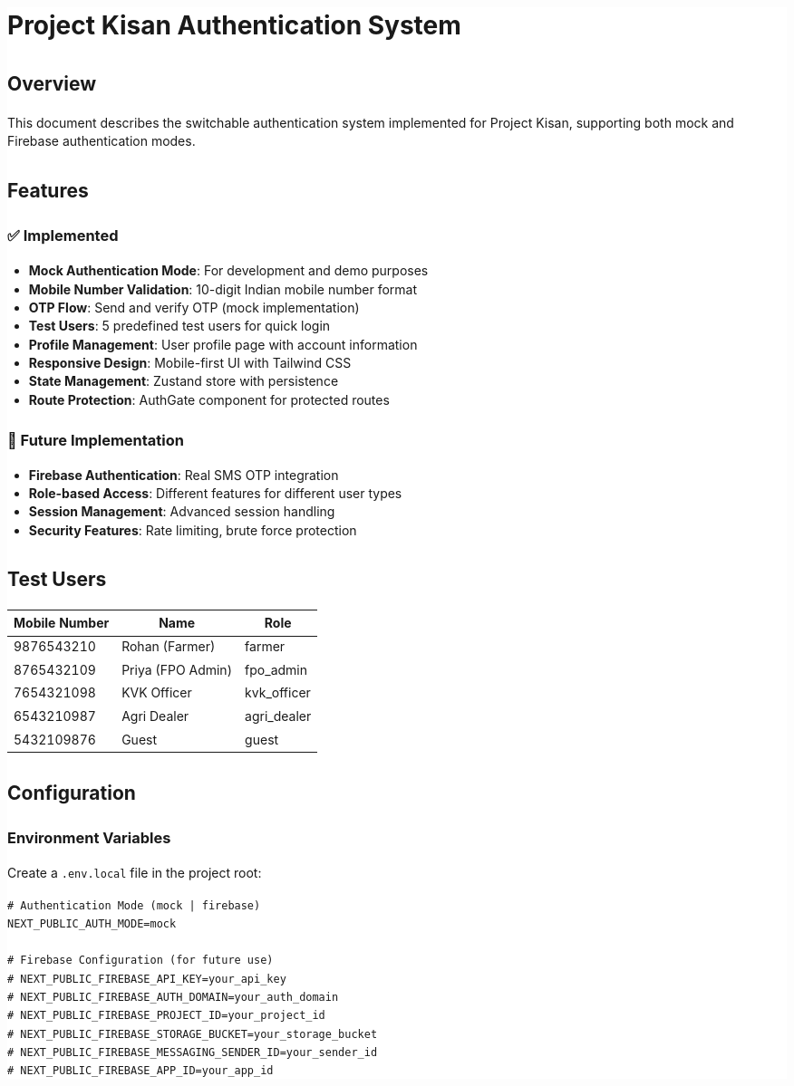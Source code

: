 # Project Kisan Authentication System

## Overview

This document describes the switchable authentication system implemented for Project Kisan, supporting both mock and Firebase authentication modes.

## Features

### ✅ Implemented
- **Mock Authentication Mode**: For development and demo purposes
- **Mobile Number Validation**: 10-digit Indian mobile number format
- **OTP Flow**: Send and verify OTP (mock implementation)
- **Test Users**: 5 predefined test users for quick login
- **Profile Management**: User profile page with account information
- **Responsive Design**: Mobile-first UI with Tailwind CSS
- **State Management**: Zustand store with persistence
- **Route Protection**: AuthGate component for protected routes

### 🔄 Future Implementation
- **Firebase Authentication**: Real SMS OTP integration
- **Role-based Access**: Different features for different user types
- **Session Management**: Advanced session handling
- **Security Features**: Rate limiting, brute force protection

## Test Users

| Mobile Number | Name | Role |
|---------------|------|------|
| 9876543210 | Rohan (Farmer) | farmer |
| 8765432109 | Priya (FPO Admin) | fpo_admin |
| 7654321098 | KVK Officer | kvk_officer |
| 6543210987 | Agri Dealer | agri_dealer |
| 5432109876 | Guest | guest |

## Configuration

### Environment Variables

Create a `.env.local` file in the project root:

```env
# Authentication Mode (mock | firebase)
NEXT_PUBLIC_AUTH_MODE=mock

# Firebase Configuration (for future use)
# NEXT_PUBLIC_FIREBASE_API_KEY=your_api_key
# NEXT_PUBLIC_FIREBASE_AUTH_DOMAIN=your_auth_domain
# NEXT_PUBLIC_FIREBASE_PROJECT_ID=your_project_id
# NEXT_PUBLIC_FIREBASE_STORAGE_BUCKET=your_storage_bucket
# NEXT_PUBLIC_FIREBASE_MESSAGING_SENDER_ID=your_sender_id
# NEXT_PUBLIC_FIREBASE_APP_ID=your_app_id
```
